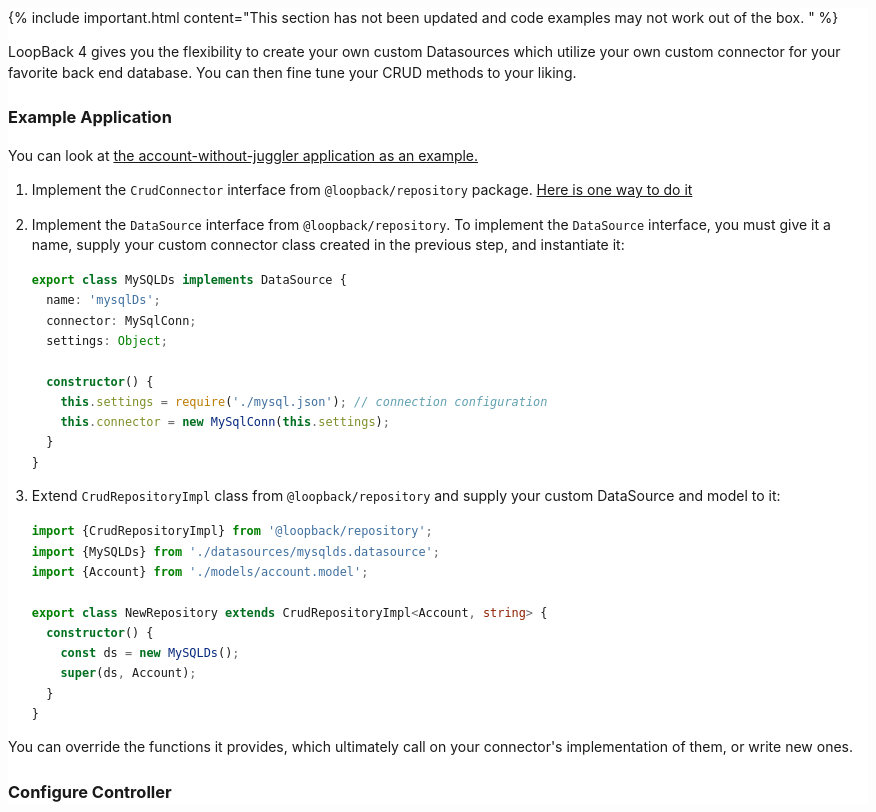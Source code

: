 {% include important.html content="This section has not been updated and code
examples may not work out of the box.
" %}

LoopBack 4 gives you the flexibility to create your own custom Datasources which
utilize your own custom connector for your favorite back end database. You can
then fine tune your CRUD methods to your liking.

### Example Application

You can look at
[the account-without-juggler application as an example.](https://github.com/strongloop/loopback-next-example/tree/master/services/account-without-juggler)



1.  Implement the `CrudConnector` interface from `@loopback/repository` package.
    [Here is one way to do it](https://github.com/strongloop/loopback-next-example/blob/master/services/account-without-juggler/repositories/account/datasources/mysqlconn.ts)

2.  Implement the `DataSource` interface from `@loopback/repository`. To
    implement the `DataSource` interface, you must give it a name, supply your
    custom connector class created in the previous step, and instantiate it:

    ```ts
    export class MySQLDs implements DataSource {
      name: 'mysqlDs';
      connector: MySqlConn;
      settings: Object;

      constructor() {
        this.settings = require('./mysql.json'); // connection configuration
        this.connector = new MySqlConn(this.settings);
      }
    }
    ```

3.  Extend `CrudRepositoryImpl` class from `@loopback/repository` and supply
    your custom DataSource and model to it:

    ```ts
    import {CrudRepositoryImpl} from '@loopback/repository';
    import {MySQLDs} from './datasources/mysqlds.datasource';
    import {Account} from './models/account.model';

    export class NewRepository extends CrudRepositoryImpl<Account, string> {
      constructor() {
        const ds = new MySQLDs();
        super(ds, Account);
      }
    }
    ```

You can override the functions it provides, which ultimately call on your
connector's implementation of them, or write new ones.

### Configure Controller
